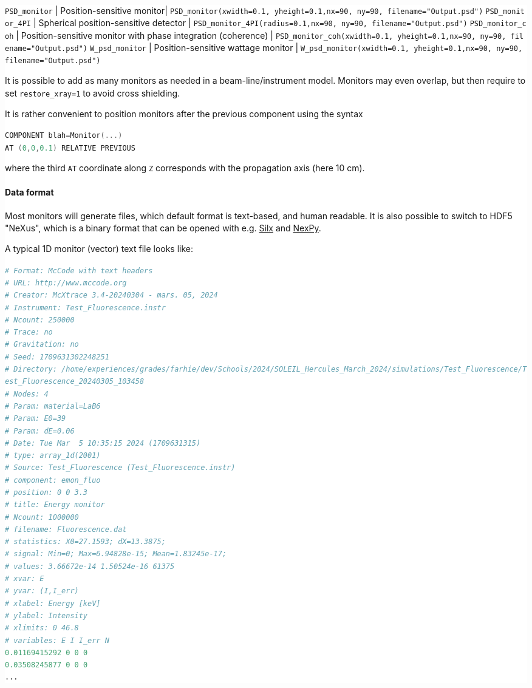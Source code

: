 `PSD_monitor`       | Position-sensitive monitor| `PSD_monitor(xwidth=0.1, yheight=0.1,nx=90, ny=90, filename="Output.psd")`
`PSD_monitor_4PI`   | Spherical position-sensitive detector | `PSD_monitor_4PI(radius=0.1,nx=90, ny=90, filename="Output.psd")`
`PSD_monitor_coh`   | Position-sensitive monitor with phase integration (coherence) | `PSD_monitor_coh(xwidth=0.1, yheight=0.1,nx=90, ny=90, filename="Output.psd")`
`W_psd_monitor`     | Position-sensitive wattage monitor | `W_psd_monitor(xwidth=0.1, yheight=0.1,nx=90, ny=90, filename="Output.psd")`

It is possible to add as many monitors as needed in a beam-line/instrument model. 
Monitors may even overlap, but then require to set `restore_xray=1` to avoid
cross shielding.

It is rather convenient to position monitors after the previous component using the syntax
```c
COMPONENT blah=Monitor(...)
AT (0,0,0.1) RELATIVE PREVIOUS
```

where the third `AT` coordinate along `Z` corresponds with the propagation axis (here 10 cm).

#### Data format

Most monitors will generate files, which default format is text-based, and human 
readable. It is also possible to switch to HDF5 "NeXus", which is a
binary format that can be opened with e.g. [Silx](http://www.silx.org/doc/silx/latest/overview.html)
and [NexPy](https://github.com/nexpy/nexpy).

A typical 1D monitor (vector) text file looks like:
```python
# Format: McCode with text headers
# URL: http://www.mccode.org
# Creator: McXtrace 3.4-20240304 - mars. 05, 2024
# Instrument: Test_Fluorescence.instr
# Ncount: 250000
# Trace: no
# Gravitation: no
# Seed: 1709631302248251
# Directory: /home/experiences/grades/farhie/dev/Schools/2024/SOLEIL_Hercules_March_2024/simulations/Test_Fluorescence/Test_Fluorescence_20240305_103458
# Nodes: 4
# Param: material=LaB6
# Param: E0=39
# Param: dE=0.06
# Date: Tue Mar  5 10:35:15 2024 (1709631315)
# type: array_1d(2001)
# Source: Test_Fluorescence (Test_Fluorescence.instr)
# component: emon_fluo
# position: 0 0 3.3
# title: Energy monitor
# Ncount: 1000000
# filename: Fluorescence.dat
# statistics: X0=27.1593; dX=13.3875;
# signal: Min=0; Max=6.94828e-15; Mean=1.83245e-17;
# values: 3.66672e-14 1.50524e-16 61375
# xvar: E
# yvar: (I,I_err)
# xlabel: Energy [keV]
# ylabel: Intensity
# xlimits: 0 46.8
# variables: E I I_err N
0.01169415292 0 0 0 
0.03508245877 0 0 0 
...
```
